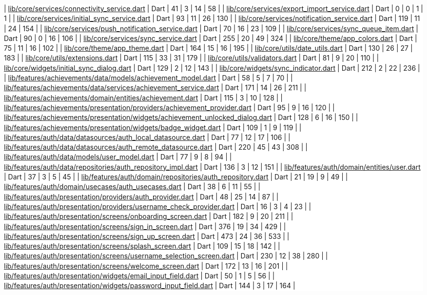| [lib/core/services/connectivity\_service.dart](/lib/core/services/connectivity_service.dart) | Dart | 41 | 3 | 14 | 58 |
| [lib/core/services/export\_import\_service.dart](/lib/core/services/export_import_service.dart) | Dart | 0 | 0 | 1 | 1 |
| [lib/core/services/initial\_sync\_service.dart](/lib/core/services/initial_sync_service.dart) | Dart | 93 | 11 | 26 | 130 |
| [lib/core/services/notification\_service.dart](/lib/core/services/notification_service.dart) | Dart | 119 | 11 | 24 | 154 |
| [lib/core/services/push\_notification\_service.dart](/lib/core/services/push_notification_service.dart) | Dart | 70 | 16 | 23 | 109 |
| [lib/core/services/sync\_queue\_item.dart](/lib/core/services/sync_queue_item.dart) | Dart | 90 | 0 | 16 | 106 |
| [lib/core/services/sync\_service.dart](/lib/core/services/sync_service.dart) | Dart | 255 | 20 | 49 | 324 |
| [lib/core/theme/app\_colors.dart](/lib/core/theme/app_colors.dart) | Dart | 75 | 11 | 16 | 102 |
| [lib/core/theme/app\_theme.dart](/lib/core/theme/app_theme.dart) | Dart | 164 | 15 | 16 | 195 |
| [lib/core/utils/date\_utils.dart](/lib/core/utils/date_utils.dart) | Dart | 130 | 26 | 27 | 183 |
| [lib/core/utils/extensions.dart](/lib/core/utils/extensions.dart) | Dart | 115 | 33 | 31 | 179 |
| [lib/core/utils/validators.dart](/lib/core/utils/validators.dart) | Dart | 81 | 9 | 20 | 110 |
| [lib/core/widgets/initial\_sync\_dialog.dart](/lib/core/widgets/initial_sync_dialog.dart) | Dart | 129 | 2 | 12 | 143 |
| [lib/core/widgets/sync\_indicator.dart](/lib/core/widgets/sync_indicator.dart) | Dart | 212 | 2 | 22 | 236 |
| [lib/features/achievements/data/models/achievement\_model.dart](/lib/features/achievements/data/models/achievement_model.dart) | Dart | 58 | 5 | 7 | 70 |
| [lib/features/achievements/data/services/achievement\_service.dart](/lib/features/achievements/data/services/achievement_service.dart) | Dart | 171 | 14 | 26 | 211 |
| [lib/features/achievements/domain/entities/achievement.dart](/lib/features/achievements/domain/entities/achievement.dart) | Dart | 115 | 3 | 10 | 128 |
| [lib/features/achievements/presentation/providers/achievement\_provider.dart](/lib/features/achievements/presentation/providers/achievement_provider.dart) | Dart | 95 | 9 | 16 | 120 |
| [lib/features/achievements/presentation/widgets/achievement\_unlocked\_dialog.dart](/lib/features/achievements/presentation/widgets/achievement_unlocked_dialog.dart) | Dart | 128 | 6 | 16 | 150 |
| [lib/features/achievements/presentation/widgets/badge\_widget.dart](/lib/features/achievements/presentation/widgets/badge_widget.dart) | Dart | 109 | 1 | 9 | 119 |
| [lib/features/auth/data/datasources/auth\_local\_datasource.dart](/lib/features/auth/data/datasources/auth_local_datasource.dart) | Dart | 77 | 12 | 17 | 106 |
| [lib/features/auth/data/datasources/auth\_remote\_datasource.dart](/lib/features/auth/data/datasources/auth_remote_datasource.dart) | Dart | 220 | 45 | 43 | 308 |
| [lib/features/auth/data/models/user\_model.dart](/lib/features/auth/data/models/user_model.dart) | Dart | 77 | 9 | 8 | 94 |
| [lib/features/auth/data/repositories/auth\_repository\_impl.dart](/lib/features/auth/data/repositories/auth_repository_impl.dart) | Dart | 136 | 3 | 12 | 151 |
| [lib/features/auth/domain/entities/user.dart](/lib/features/auth/domain/entities/user.dart) | Dart | 37 | 3 | 5 | 45 |
| [lib/features/auth/domain/repositories/auth\_repository.dart](/lib/features/auth/domain/repositories/auth_repository.dart) | Dart | 21 | 19 | 9 | 49 |
| [lib/features/auth/domain/usecases/auth\_usecases.dart](/lib/features/auth/domain/usecases/auth_usecases.dart) | Dart | 38 | 6 | 11 | 55 |
| [lib/features/auth/presentation/providers/auth\_provider.dart](/lib/features/auth/presentation/providers/auth_provider.dart) | Dart | 48 | 25 | 14 | 87 |
| [lib/features/auth/presentation/providers/username\_check\_provider.dart](/lib/features/auth/presentation/providers/username_check_provider.dart) | Dart | 16 | 3 | 4 | 23 |
| [lib/features/auth/presentation/screens/onboarding\_screen.dart](/lib/features/auth/presentation/screens/onboarding_screen.dart) | Dart | 182 | 9 | 20 | 211 |
| [lib/features/auth/presentation/screens/sign\_in\_screen.dart](/lib/features/auth/presentation/screens/sign_in_screen.dart) | Dart | 376 | 19 | 34 | 429 |
| [lib/features/auth/presentation/screens/sign\_up\_screen.dart](/lib/features/auth/presentation/screens/sign_up_screen.dart) | Dart | 473 | 24 | 36 | 533 |
| [lib/features/auth/presentation/screens/splash\_screen.dart](/lib/features/auth/presentation/screens/splash_screen.dart) | Dart | 109 | 15 | 18 | 142 |
| [lib/features/auth/presentation/screens/username\_selection\_screen.dart](/lib/features/auth/presentation/screens/username_selection_screen.dart) | Dart | 230 | 12 | 38 | 280 |
| [lib/features/auth/presentation/screens/welcome\_screen.dart](/lib/features/auth/presentation/screens/welcome_screen.dart) | Dart | 172 | 13 | 16 | 201 |
| [lib/features/auth/presentation/widgets/email\_input\_field.dart](/lib/features/auth/presentation/widgets/email_input_field.dart) | Dart | 50 | 1 | 5 | 56 |
| [lib/features/auth/presentation/widgets/password\_input\_field.dart](/lib/features/auth/presentation/widgets/password_input_field.dart) | Dart | 144 | 3 | 17 | 164 |